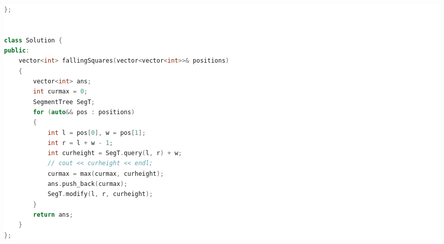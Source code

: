 ```cpp
};


class Solution {
public:
    vector<int> fallingSquares(vector<vector<int>>& positions) 
    {
        vector<int> ans;
        int curmax = 0;
        SegmentTree SegT;
        for (auto&& pos : positions)
        {
            int l = pos[0], w = pos[1];
            int r = l + w - 1;
            int curheight = SegT.query(l, r) + w;
            // cout << curheight << endl;
            curmax = max(curmax, curheight);
            ans.push_back(curmax);
            SegT.modify(l, r, curheight);
        }
        return ans;
    }
};
```





